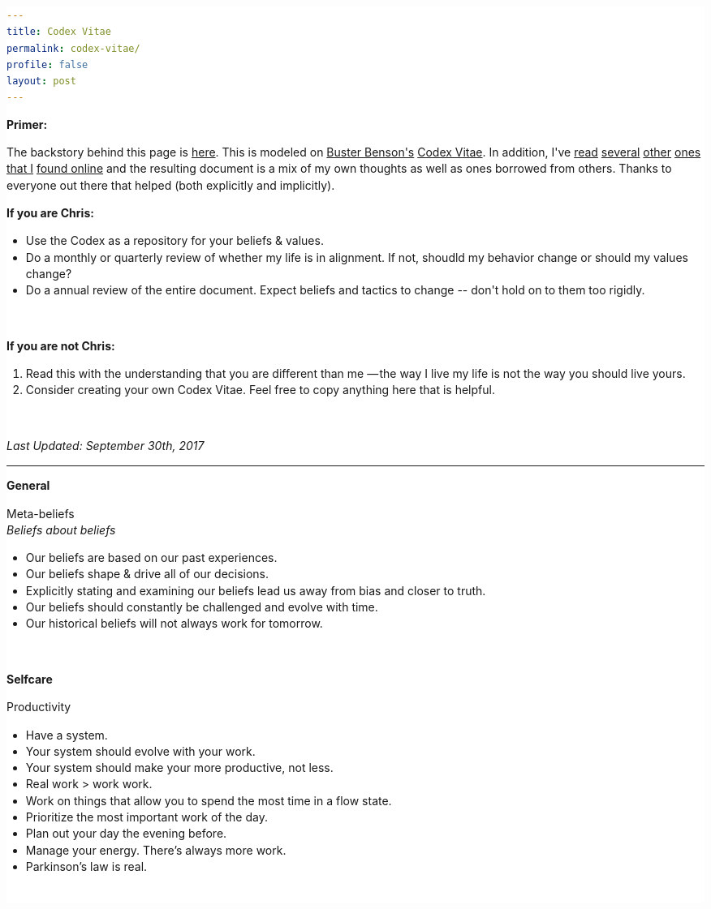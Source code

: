 ```yaml
---
title: Codex Vitae
permalink: codex-vitae/
profile: false
layout: post
---
```


**Primer:**

The backstory behind this page is [here](/2017/09/30/codex-vitae/). This is modeled on [Buster Benson's](https://twitter.com/buster) [Codex Vitae](https://github.com/busterbenson/public). In addition, I've [read](https://betterhumans.coach.me/codex-vitae-635f97552092) [several](https://github.com/itamargo/codex/blob/master/Codex.md) [other](https://pistevo.com/2017/01/codex-vitae-book-of-life) [ones](https://github.com/dehowell/codex-vitae) [that I](https://www.gitbook.com/book/pandagirl/codex-vitae/details) [found online](https://github.com/rd825/codexvitae/blob/master/codex2017v1.md) and the resulting document is a mix of my own thoughts as well as ones borrowed from others. Thanks to everyone out there that helped (both explicitly and implicitly).

**If you are Chris:**

* Use the Codex as a repository for your beliefs & values. 
* Do a monthly or quarterly review of whether my life is in alignment. If not, shoudld my behavior change or should my values change?
* Do a annual review of the entire document. Expect beliefs and tactics to change -- don't hold on to them too rigidly.  
</br>

**If you are not Chris:**

1. Read this with the understanding that you are different than me — the way I live my life is not the way you should live yours.
2. Consider creating your own Codex Vitae. Feel free to copy anything here that is helpful.  
</br>

*Last Updated: September 30th, 2017*

<hr>

**General**

Meta-beliefs  
*Beliefs about beliefs*  

* Our beliefs are based on our past experiences.  
* Our beliefs shape & drive all of our decisions.  
* Explicitly stating and examining our beliefs lead us away from bias and closer to truth.  
* Our beliefs should constantly be challenged and evolve with time.  
* Our historical beliefs will not always work for tomorrow.  
</br>

**Selfcare**

Productivity

* Have a system.   
* Your system should evolve with your work.
* Your system should make your more productive, not less.
* Real work > work work.
* Work on things that allow you to spend the most time in a flow state.    
* Prioritize the most important work of the day.  
* Plan out your day the evening before.  
* Manage your energy. There’s always more work.
* Parkinson’s law is real.    
</br>
